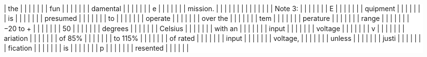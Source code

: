 | the      |          |          |          |          |          |
| fun      |          |          |          |          |          |
| damental |          |          |          |          |          |
| e        |          |          |          |          |          |
| mission. |          |          |          |          |          |
|          |          |          |          |          |          |
| Note 3:  |          |          |          |          |          |
| E        |          |          |          |          |          |
| quipment |          |          |          |          |          |
| is       |          |          |          |          |          |
| presumed |          |          |          |          |          |
| to       |          |          |          |          |          |
| operate  |          |          |          |          |          |
| over the |          |          |          |          |          |
| tem      |          |          |          |          |          |
| perature |          |          |          |          |          |
| range    |          |          |          |          |          |
| −20 to + |          |          |          |          |          |
| 50       |          |          |          |          |          |
| degrees  |          |          |          |          |          |
| Celsius  |          |          |          |          |          |
| with an  |          |          |          |          |          |
| input    |          |          |          |          |          |
| voltage  |          |          |          |          |          |
| v        |          |          |          |          |          |
| ariation |          |          |          |          |          |
| of 85%   |          |          |          |          |          |
| to 115%  |          |          |          |          |          |
| of rated |          |          |          |          |          |
| input    |          |          |          |          |          |
| voltage, |          |          |          |          |          |
| unless   |          |          |          |          |          |
| justi    |          |          |          |          |          |
| fication |          |          |          |          |          |
| is       |          |          |          |          |          |
| p        |          |          |          |          |          |
| resented |          |          |          |          |          |
